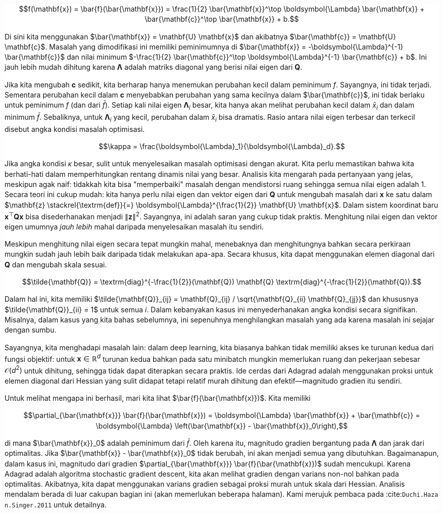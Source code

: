$$f(\mathbf{x}) = \bar{f}(\bar{\mathbf{x}}) = \frac{1}{2} \bar{\mathbf{x}}^\top \boldsymbol{\Lambda} \bar{\mathbf{x}} + \bar{\mathbf{c}}^\top \bar{\mathbf{x}} + b.$$

Di sini kita menggunakan $\bar{\mathbf{x}} = \mathbf{U} \mathbf{x}$ dan akibatnya $\bar{\mathbf{c}} = \mathbf{U} \mathbf{c}$. Masalah yang dimodifikasi ini memiliki peminimumnya di $\bar{\mathbf{x}} = -\boldsymbol{\Lambda}^{-1} \bar{\mathbf{c}}$ dan nilai minimum $-\frac{1}{2} \bar{\mathbf{c}}^\top \boldsymbol{\Lambda}^{-1} \bar{\mathbf{c}} + b$. Ini jauh lebih mudah dihitung karena $\boldsymbol{\Lambda}$ adalah matriks diagonal yang berisi nilai eigen dari $\mathbf{Q}$.

Jika kita mengubah $\mathbf{c}$ sedikit, kita berharap hanya menemukan perubahan kecil dalam peminimum $f$. Sayangnya, ini tidak terjadi. Sementara perubahan kecil dalam $\mathbf{c}$ menyebabkan perubahan yang sama kecilnya dalam $\bar{\mathbf{c}}$, ini tidak berlaku untuk peminimum $f$ (dan dari $\bar{f}$). Setiap kali nilai eigen $\boldsymbol{\Lambda}_i$ besar, kita hanya akan melihat perubahan kecil dalam $\bar{x}_i$ dan dalam minimum $\bar{f}$. Sebaliknya, untuk $\boldsymbol{\Lambda}_i$ yang kecil, perubahan dalam $\bar{x}_i$ bisa dramatis. Rasio antara nilai eigen terbesar dan terkecil disebut angka kondisi masalah optimisasi.

$$\kappa = \frac{\boldsymbol{\Lambda}_1}{\boldsymbol{\Lambda}_d}.$$

Jika angka kondisi $\kappa$ besar, sulit untuk menyelesaikan masalah optimisasi dengan akurat. Kita perlu memastikan bahwa kita berhati-hati dalam memperhitungkan rentang dinamis nilai yang besar. Analisis kita mengarah pada pertanyaan yang jelas, meskipun agak naif: tidakkah kita bisa "memperbaiki" masalah dengan mendistorsi ruang sehingga semua nilai eigen adalah $1$. Secara teori ini cukup mudah: kita hanya perlu nilai eigen dan vektor eigen dari $\mathbf{Q}$ untuk mengubah masalah dari $\mathbf{x}$ ke satu dalam $\mathbf{z} \stackrel{\textrm{def}}{=} \boldsymbol{\Lambda}^{\frac{1}{2}} \mathbf{U} \mathbf{x}$. Dalam sistem koordinat baru $\mathbf{x}^\top \mathbf{Q} \mathbf{x}$ bisa disederhanakan menjadi $\|\mathbf{z}\|^2$. Sayangnya, ini adalah saran yang cukup tidak praktis. Menghitung nilai eigen dan vektor eigen umumnya *jauh lebih* mahal daripada menyelesaikan masalah itu sendiri.

Meskipun menghitung nilai eigen secara tepat mungkin mahal, menebaknya dan menghitungnya bahkan secara perkiraan mungkin sudah jauh lebih baik daripada tidak melakukan apa-apa. Secara khusus, kita dapat menggunakan elemen diagonal dari $\mathbf{Q}$ dan mengubah skala sesuai.

$$\tilde{\mathbf{Q}} = \textrm{diag}^{-\frac{1}{2}}(\mathbf{Q}) \mathbf{Q} \textrm{diag}^{-\frac{1}{2}}(\mathbf{Q}).$$

Dalam hal ini, kita memiliki $\tilde{\mathbf{Q}}_{ij} = \mathbf{Q}_{ij} / \sqrt{\mathbf{Q}_{ii} \mathbf{Q}_{jj}}$ dan khususnya $\tilde{\mathbf{Q}}_{ii} = 1$ untuk semua $i$. Dalam kebanyakan kasus ini menyederhanakan angka kondisi secara signifikan. Misalnya, dalam kasus yang kita bahas sebelumnya, ini sepenuhnya menghilangkan masalah yang ada karena masalah ini sejajar dengan sumbu.

Sayangnya, kita menghadapi masalah lain: dalam deep learning, kita biasanya bahkan tidak memiliki akses ke turunan kedua dari fungsi objektif: untuk $\mathbf{x} \in \mathbb{R}^d$ turunan kedua bahkan pada satu minibatch mungkin memerlukan ruang dan pekerjaan sebesar $\mathcal{O}(d^2)$ untuk dihitung, sehingga tidak dapat diterapkan secara praktis. Ide cerdas dari Adagrad adalah menggunakan proksi untuk elemen diagonal dari Hessian yang sulit didapat tetapi relatif murah dihitung dan efektif—magnitudo gradien itu sendiri.

Untuk melihat mengapa ini berhasil, mari kita lihat $\bar{f}(\bar{\mathbf{x}})$. Kita memiliki

$$\partial_{\bar{\mathbf{x}}} \bar{f}(\bar{\mathbf{x}}) = \boldsymbol{\Lambda} \bar{\mathbf{x}} + \bar{\mathbf{c}} = \boldsymbol{\Lambda} \left(\bar{\mathbf{x}} - \bar{\mathbf{x}}_0\right),$$

di mana $\bar{\mathbf{x}}_0$ adalah peminimum dari $\bar{f}$. Oleh karena itu, magnitudo gradien bergantung pada $\boldsymbol{\Lambda}$ dan jarak dari optimalitas. Jika $\bar{\mathbf{x}} - \bar{\mathbf{x}}_0$ tidak berubah, ini akan menjadi semua yang dibutuhkan. Bagaimanapun, dalam kasus ini, magnitudo dari gradien $\partial_{\bar{\mathbf{x}}} \bar{f}(\bar{\mathbf{x}})$ sudah mencukupi. Karena Adagrad adalah algoritma stochastic gradient descent, kita akan melihat gradien dengan varians non-nol bahkan pada optimalitas. Akibatnya, kita dapat menggunakan varians gradien sebagai proksi murah untuk skala dari Hessian. Analisis mendalam berada di luar cakupan bagian ini (akan memerlukan beberapa halaman). Kami merujuk pembaca pada :cite:`Duchi.Hazan.Singer.2011` untuk detailnya.
